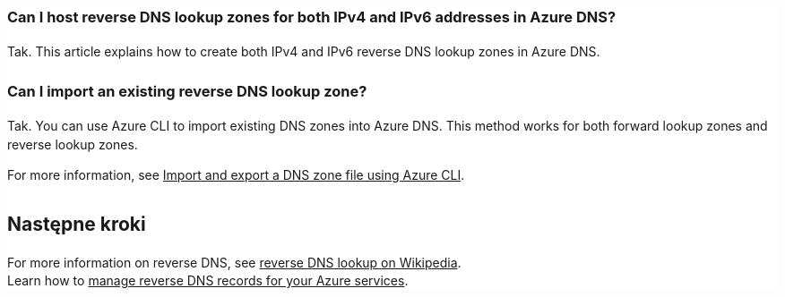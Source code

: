 ### <a name="can-i-host-reverse-dns-lookup-zones-for-both-ipv4-and-ipv6-addresses-in-azure-dns"></a>Can I host reverse DNS lookup zones for both IPv4 and IPv6 addresses in Azure DNS?

Tak. This article explains how to create both IPv4 and IPv6 reverse DNS lookup zones in Azure DNS.

### <a name="can-i-import-an-existing-reverse-dns-lookup-zone"></a>Can I import an existing reverse DNS lookup zone?

Tak. You can use Azure CLI to import existing DNS zones into Azure DNS. This method works for both forward lookup zones and reverse lookup zones.

For more information, see [Import and export a DNS zone file using Azure CLI](dns-import-export.md).

## <a name="next-steps"></a>Następne kroki

For more information on reverse DNS, see [reverse DNS lookup on Wikipedia](https://en.wikipedia.org/wiki/Reverse_DNS_lookup).
<br>
Learn how to [manage reverse DNS records for your Azure services](dns-reverse-dns-for-azure-services.md).
